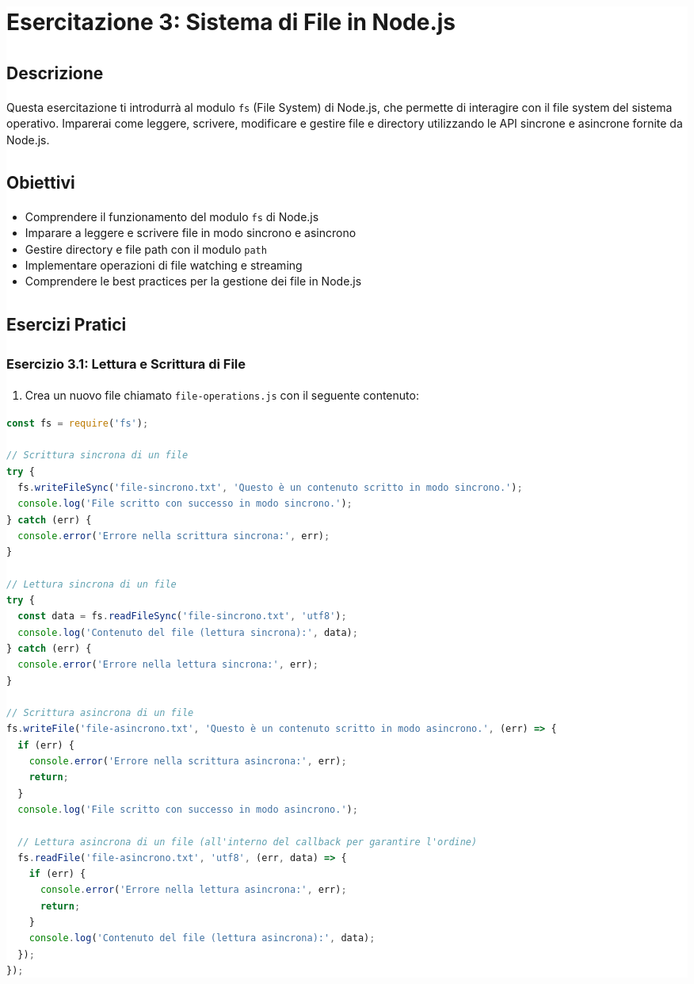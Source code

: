 # Esercitazione 3: Sistema di File in Node.js

## Descrizione

Questa esercitazione ti introdurrà al modulo `fs` (File System) di Node.js, che permette di interagire con il file system del sistema operativo. Imparerai come leggere, scrivere, modificare e gestire file e directory utilizzando le API sincrone e asincrone fornite da Node.js.

## Obiettivi

- Comprendere il funzionamento del modulo `fs` di Node.js
- Imparare a leggere e scrivere file in modo sincrono e asincrono
- Gestire directory e file path con il modulo `path`
- Implementare operazioni di file watching e streaming
- Comprendere le best practices per la gestione dei file in Node.js

## Esercizi Pratici

### Esercizio 3.1: Lettura e Scrittura di File

1. Crea un nuovo file chiamato `file-operations.js` con il seguente contenuto:

```javascript
const fs = require('fs');

// Scrittura sincrona di un file
try {
  fs.writeFileSync('file-sincrono.txt', 'Questo è un contenuto scritto in modo sincrono.');
  console.log('File scritto con successo in modo sincrono.');
} catch (err) {
  console.error('Errore nella scrittura sincrona:', err);
}

// Lettura sincrona di un file
try {
  const data = fs.readFileSync('file-sincrono.txt', 'utf8');
  console.log('Contenuto del file (lettura sincrona):', data);
} catch (err) {
  console.error('Errore nella lettura sincrona:', err);
}

// Scrittura asincrona di un file
fs.writeFile('file-asincrono.txt', 'Questo è un contenuto scritto in modo asincrono.', (err) => {
  if (err) {
    console.error('Errore nella scrittura asincrona:', err);
    return;
  }
  console.log('File scritto con successo in modo asincrono.');
  
  // Lettura asincrona di un file (all'interno del callback per garantire l'ordine)
  fs.readFile('file-asincrono.txt', 'utf8', (err, data) => {
    if (err) {
      console.error('Errore nella lettura asincrona:', err);
      return;
    }
    console.log('Contenuto del file (lettura asincrona):', data);
  });
});
```

